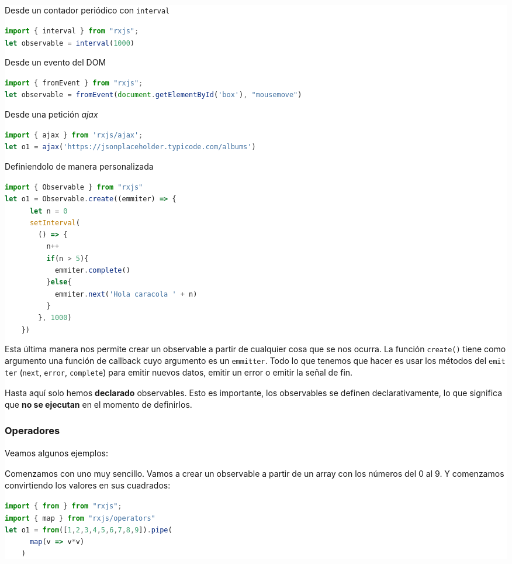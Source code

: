 Desde un contador periódico con `interval`

```javascript
import { interval } from "rxjs";
let observable = interval(1000)
```

Desde un evento del DOM

```javascript
import { fromEvent } from "rxjs";
let observable = fromEvent(document.getElementById('box'), "mousemove")
```

Desde una petición *ajax*

```javascript
import { ajax } from 'rxjs/ajax';
let o1 = ajax('https://jsonplaceholder.typicode.com/albums')
```

Definiendolo de manera personalizada

```javascript
import { Observable } from "rxjs"
let o1 = Observable.create((emmiter) => {
      let n = 0
      setInterval(
        () => {
          n++
          if(n > 5){
            emmiter.complete()
          }else{
            emmiter.next('Hola caracola ' + n)
          }
        }, 1000)
    })
  ```

Esta última manera nos permite crear un observable a partir de cualquier cosa que se nos ocurra. La función `create()` tiene como argumento una función de callback cuyo argumento es un `emmitter`. Todo lo que tenemos que hacer es usar los métodos del `emitter` (`next`, `error`, `complete`) para emitir nuevos datos, emitir un error o emitir la señal de fin.
  
Hasta aquí solo hemos **declarado** observables. Esto es importante, los observables se definen declarativamente, lo que significa que **no se ejecutan** en el momento de definirlos.

### Operadores

Veamos algunos ejemplos:

Comenzamos con uno muy sencillo. Vamos a crear un observable a partir de un array
con los números del 0 al 9. Y comenzamos convirtiendo los valores en sus cuadrados:

```javascript
import { from } from "rxjs";
import { map } from "rxjs/operators"
let o1 = from([1,2,3,4,5,6,7,8,9]).pipe(
      map(v => v*v)
    )
```
